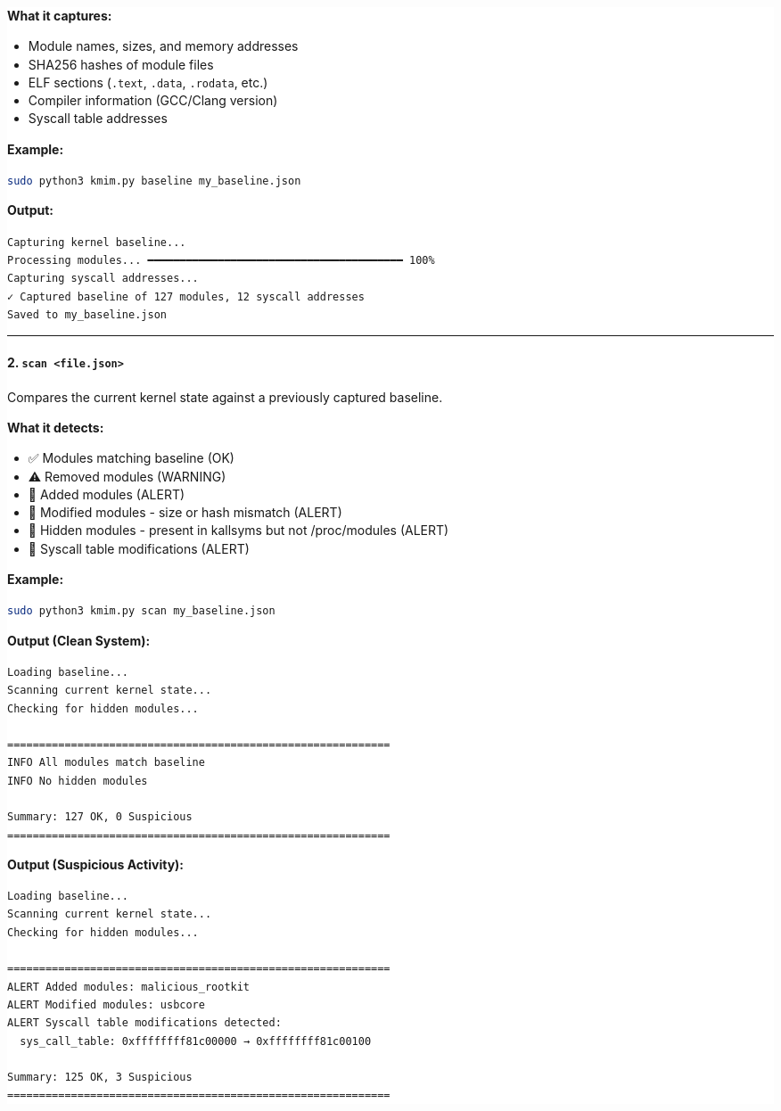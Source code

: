**What it captures:**
- Module names, sizes, and memory addresses
- SHA256 hashes of module files
- ELF sections (`.text`, `.data`, `.rodata`, etc.)
- Compiler information (GCC/Clang version)
- Syscall table addresses

**Example:**
```bash
sudo python3 kmim.py baseline my_baseline.json
```

**Output:**
```
Capturing kernel baseline...
Processing modules... ━━━━━━━━━━━━━━━━━━━━━━━━━━━━━━━━━━━━━━━━ 100%
Capturing syscall addresses...
✓ Captured baseline of 127 modules, 12 syscall addresses
Saved to my_baseline.json
```

---

#### 2. `scan <file.json>`

Compares the current kernel state against a previously captured baseline.

**What it detects:**
- ✅ Modules matching baseline (OK)
- ⚠️ Removed modules (WARNING)
- 🚨 Added modules (ALERT)
- 🚨 Modified modules - size or hash mismatch (ALERT)
- 🚨 Hidden modules - present in kallsyms but not /proc/modules (ALERT)
- 🚨 Syscall table modifications (ALERT)

**Example:**
```bash
sudo python3 kmim.py scan my_baseline.json
```

**Output (Clean System):**
```
Loading baseline...
Scanning current kernel state...
Checking for hidden modules...

============================================================
INFO All modules match baseline
INFO No hidden modules

Summary: 127 OK, 0 Suspicious
============================================================
```

**Output (Suspicious Activity):**
```
Loading baseline...
Scanning current kernel state...
Checking for hidden modules...

============================================================
ALERT Added modules: malicious_rootkit
ALERT Modified modules: usbcore
ALERT Syscall table modifications detected:
  sys_call_table: 0xffffffff81c00000 → 0xffffffff81c00100

Summary: 125 OK, 3 Suspicious
============================================================
```